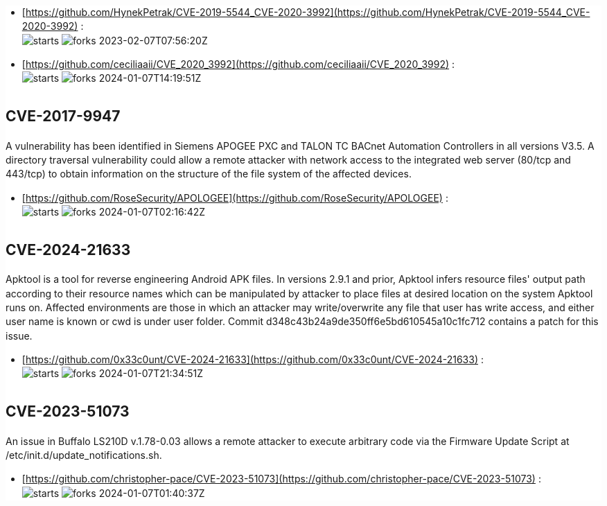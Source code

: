 - [https://github.com/HynekPetrak/CVE-2019-5544_CVE-2020-3992](https://github.com/HynekPetrak/CVE-2019-5544_CVE-2020-3992) :  
![starts](https://img.shields.io/github/stars/HynekPetrak/CVE-2019-5544_CVE-2020-3992.svg) 
![forks](https://img.shields.io/github/forks/HynekPetrak/CVE-2019-5544_CVE-2020-3992.svg) 
2023-02-07T07:56:20Z

- [https://github.com/ceciliaaii/CVE_2020_3992](https://github.com/ceciliaaii/CVE_2020_3992) :  
![starts](https://img.shields.io/github/stars/ceciliaaii/CVE_2020_3992.svg) 
![forks](https://img.shields.io/github/forks/ceciliaaii/CVE_2020_3992.svg) 
2024-01-07T14:19:51Z

## CVE-2017-9947
 A vulnerability has been identified in Siemens APOGEE PXC and TALON TC BACnet Automation Controllers in all versions V3.5. A directory traversal vulnerability could allow a remote attacker with network access to the integrated web server (80/tcp and 443/tcp) to obtain information on the structure of the file system of the affected devices.

- [https://github.com/RoseSecurity/APOLOGEE](https://github.com/RoseSecurity/APOLOGEE) :  
![starts](https://img.shields.io/github/stars/RoseSecurity/APOLOGEE.svg) 
![forks](https://img.shields.io/github/forks/RoseSecurity/APOLOGEE.svg) 
2024-01-07T02:16:42Z

## CVE-2024-21633
 Apktool is a tool for reverse engineering Android APK files. In versions 2.9.1 and prior, Apktool infers resource files' output path according to their resource names which can be manipulated by attacker to place files at desired location on the system Apktool runs on. Affected environments are those in which an attacker may write/overwrite any file that user has write access, and either user name is known or cwd is under user folder. Commit d348c43b24a9de350ff6e5bd610545a10c1fc712 contains a patch for this issue.

- [https://github.com/0x33c0unt/CVE-2024-21633](https://github.com/0x33c0unt/CVE-2024-21633) :  
![starts](https://img.shields.io/github/stars/0x33c0unt/CVE-2024-21633.svg) 
![forks](https://img.shields.io/github/forks/0x33c0unt/CVE-2024-21633.svg) 
2024-01-07T21:34:51Z

## CVE-2023-51073
 An issue in Buffalo LS210D v.1.78-0.03 allows a remote attacker to execute arbitrary code via the Firmware Update Script at /etc/init.d/update_notifications.sh.

- [https://github.com/christopher-pace/CVE-2023-51073](https://github.com/christopher-pace/CVE-2023-51073) :  
![starts](https://img.shields.io/github/stars/christopher-pace/CVE-2023-51073.svg) 
![forks](https://img.shields.io/github/forks/christopher-pace/CVE-2023-51073.svg) 
2024-01-07T01:40:37Z
